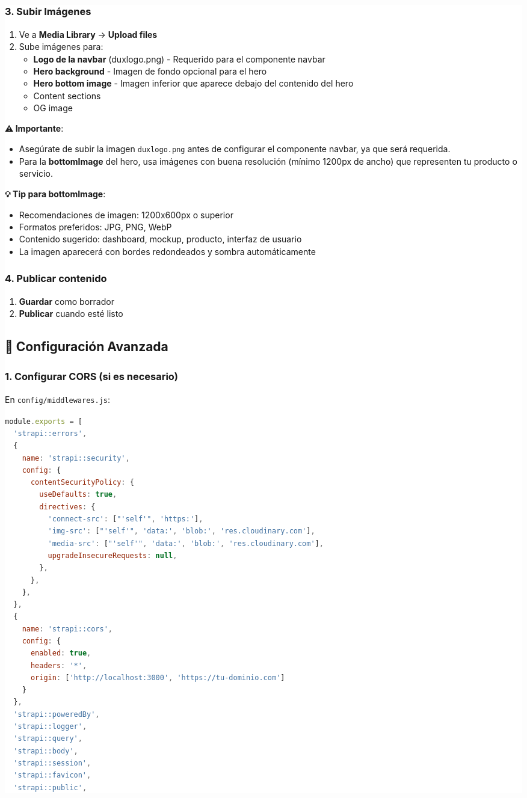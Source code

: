 ### 3. Subir Imágenes

1. Ve a **Media Library** → **Upload files**
2. Sube imágenes para:
   - **Logo de la navbar** (duxlogo.png) - Requerido para el componente navbar
   - **Hero background** - Imagen de fondo opcional para el hero
   - **Hero bottom image** - Imagen inferior que aparece debajo del contenido del hero
   - Content sections
   - OG image

**⚠️ Importante**: 
- Asegúrate de subir la imagen `duxlogo.png` antes de configurar el componente navbar, ya que será requerida.
- Para la **bottomImage** del hero, usa imágenes con buena resolución (mínimo 1200px de ancho) que representen tu producto o servicio.

**💡 Tip para bottomImage**: 
- Recomendaciones de imagen: 1200x600px o superior
- Formatos preferidos: JPG, PNG, WebP
- Contenido sugerido: dashboard, mockup, producto, interfaz de usuario
- La imagen aparecerá con bordes redondeados y sombra automáticamente

### 4. Publicar contenido

1. **Guardar** como borrador
2. **Publicar** cuando esté listo

## 🔧 Configuración Avanzada

### 1. Configurar CORS (si es necesario)

En `config/middlewares.js`:

```javascript
module.exports = [
  'strapi::errors',
  {
    name: 'strapi::security',
    config: {
      contentSecurityPolicy: {
        useDefaults: true,
        directives: {
          'connect-src': ["'self'", 'https:'],
          'img-src': ["'self'", 'data:', 'blob:', 'res.cloudinary.com'],
          'media-src': ["'self'", 'data:', 'blob:', 'res.cloudinary.com'],
          upgradeInsecureRequests: null,
        },
      },
    },
  },
  {
    name: 'strapi::cors',
    config: {
      enabled: true,
      headers: '*',
      origin: ['http://localhost:3000', 'https://tu-dominio.com']
    }
  },
  'strapi::poweredBy',
  'strapi::logger',
  'strapi::query',
  'strapi::body',
  'strapi::session',
  'strapi::favicon',
  'strapi::public',
```